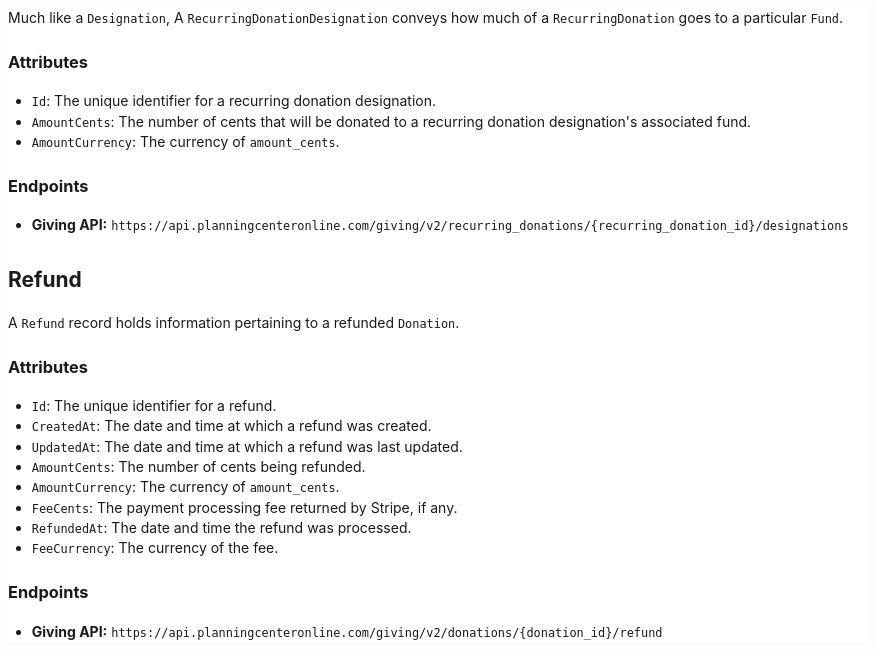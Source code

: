 Much like a `Designation`, A `RecurringDonationDesignation` conveys how much of a `RecurringDonation` goes to a particular `Fund`.

### Attributes

*   `Id`: The unique identifier for a recurring donation designation.
*   `AmountCents`: The number of cents that will be donated to a recurring donation designation's associated fund.
*   `AmountCurrency`: The currency of `amount_cents`.

### Endpoints

*   **Giving API:** `https://api.planningcenteronline.com/giving/v2/recurring_donations/{recurring_donation_id}/designations`

## Refund

A `Refund` record holds information pertaining to a refunded `Donation`.

### Attributes

*   `Id`: The unique identifier for a refund.
*   `CreatedAt`: The date and time at which a refund was created.
*   `UpdatedAt`: The date and time at which a refund was last updated.
*   `AmountCents`: The number of cents being refunded.
*   `AmountCurrency`: The currency of `amount_cents`.
*   `FeeCents`: The payment processing fee returned by Stripe, if any.
*   `RefundedAt`: The date and time the refund was processed.
*   `FeeCurrency`: The currency of the fee.

### Endpoints

*   **Giving API:** `https://api.planningcenteronline.com/giving/v2/donations/{donation_id}/refund`
